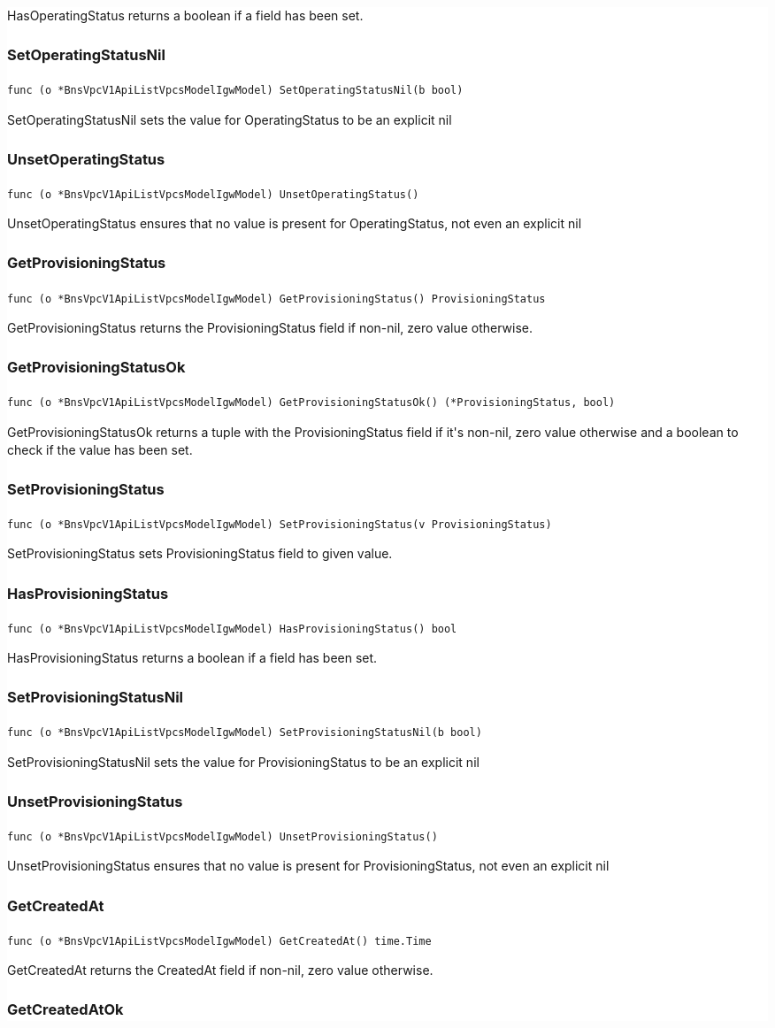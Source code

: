 HasOperatingStatus returns a boolean if a field has been set.

### SetOperatingStatusNil

`func (o *BnsVpcV1ApiListVpcsModelIgwModel) SetOperatingStatusNil(b bool)`

 SetOperatingStatusNil sets the value for OperatingStatus to be an explicit nil

### UnsetOperatingStatus
`func (o *BnsVpcV1ApiListVpcsModelIgwModel) UnsetOperatingStatus()`

UnsetOperatingStatus ensures that no value is present for OperatingStatus, not even an explicit nil
### GetProvisioningStatus

`func (o *BnsVpcV1ApiListVpcsModelIgwModel) GetProvisioningStatus() ProvisioningStatus`

GetProvisioningStatus returns the ProvisioningStatus field if non-nil, zero value otherwise.

### GetProvisioningStatusOk

`func (o *BnsVpcV1ApiListVpcsModelIgwModel) GetProvisioningStatusOk() (*ProvisioningStatus, bool)`

GetProvisioningStatusOk returns a tuple with the ProvisioningStatus field if it's non-nil, zero value otherwise
and a boolean to check if the value has been set.

### SetProvisioningStatus

`func (o *BnsVpcV1ApiListVpcsModelIgwModel) SetProvisioningStatus(v ProvisioningStatus)`

SetProvisioningStatus sets ProvisioningStatus field to given value.

### HasProvisioningStatus

`func (o *BnsVpcV1ApiListVpcsModelIgwModel) HasProvisioningStatus() bool`

HasProvisioningStatus returns a boolean if a field has been set.

### SetProvisioningStatusNil

`func (o *BnsVpcV1ApiListVpcsModelIgwModel) SetProvisioningStatusNil(b bool)`

 SetProvisioningStatusNil sets the value for ProvisioningStatus to be an explicit nil

### UnsetProvisioningStatus
`func (o *BnsVpcV1ApiListVpcsModelIgwModel) UnsetProvisioningStatus()`

UnsetProvisioningStatus ensures that no value is present for ProvisioningStatus, not even an explicit nil
### GetCreatedAt

`func (o *BnsVpcV1ApiListVpcsModelIgwModel) GetCreatedAt() time.Time`

GetCreatedAt returns the CreatedAt field if non-nil, zero value otherwise.

### GetCreatedAtOk
